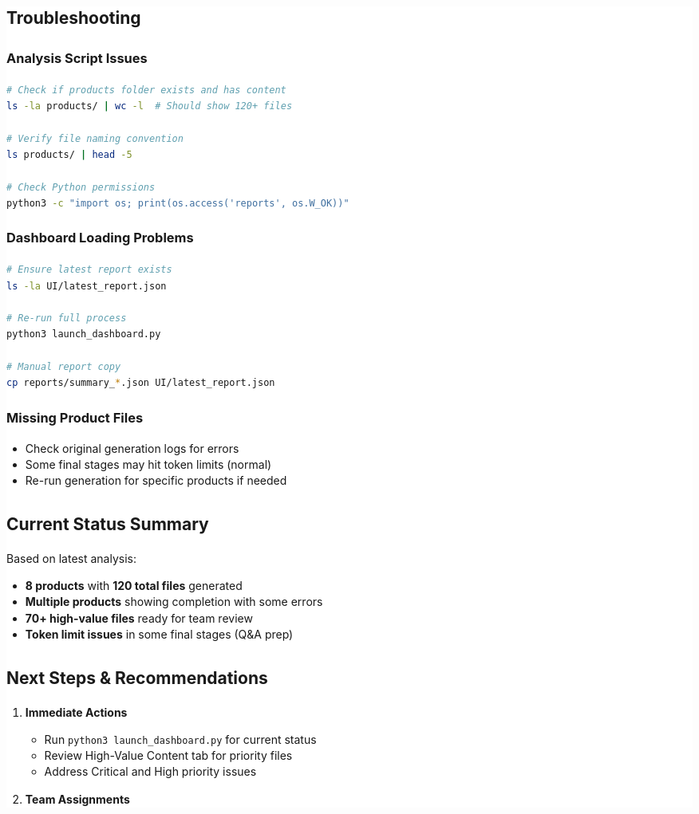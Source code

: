 ## Troubleshooting

### Analysis Script Issues

```bash
# Check if products folder exists and has content
ls -la products/ | wc -l  # Should show 120+ files

# Verify file naming convention
ls products/ | head -5

# Check Python permissions
python3 -c "import os; print(os.access('reports', os.W_OK))"
```

### Dashboard Loading Problems

```bash
# Ensure latest report exists
ls -la UI/latest_report.json

# Re-run full process
python3 launch_dashboard.py

# Manual report copy
cp reports/summary_*.json UI/latest_report.json
```

### Missing Product Files

- Check original generation logs for errors
- Some final stages may hit token limits (normal)
- Re-run generation for specific products if needed

## Current Status Summary

Based on latest analysis:

- **8 products** with **120 total files** generated
- **Multiple products** showing completion with some errors
- **70+ high-value files** ready for team review
- **Token limit issues** in some final stages (Q&A prep)

## Next Steps & Recommendations

1. **Immediate Actions**

   - Run `python3 launch_dashboard.py` for current status
   - Review High-Value Content tab for priority files
   - Address Critical and High priority issues

2. **Team Assignments**
